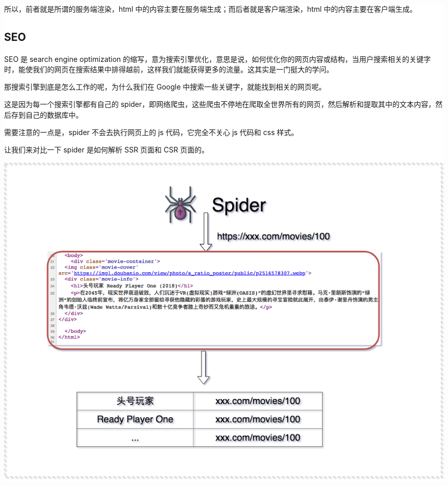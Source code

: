 所以，前者就是所谓的服务端渲染，html 中的内容主要在服务端生成；而后者就是客户端渲染，html 中的内容主要在客户端生成。

## SEO

SEO 是 search engine optimization 的缩写，意为搜索引擎优化，意思是说，如何优化你的网页内容或结构，当用户搜索相关的关键字时，能使我们的网页在搜索结果中排得越前，这样我们就能获得更多的流量。这其实是一门挺大的学问。

那搜索引擎到底是怎么工作的呢，为什么我们在 Google 中搜索一些关键字，就能找到相关的网页呢。

这是因为每一个搜索引擎都有自己的 spider，即网络爬虫，这些爬虫不停地在爬取全世界所有的网页，然后解析和提取其中的文本内容，然后存到自己的数据库中。

需要注意的一点是，spider 不会去执行网页上的 js 代码，它完全不关心 js 代码和 css 样式。

让我们来对比一下 spider 是如何解析 SSR 页面和 CSR 页面的。

![](./art/spider_ssr.png)
